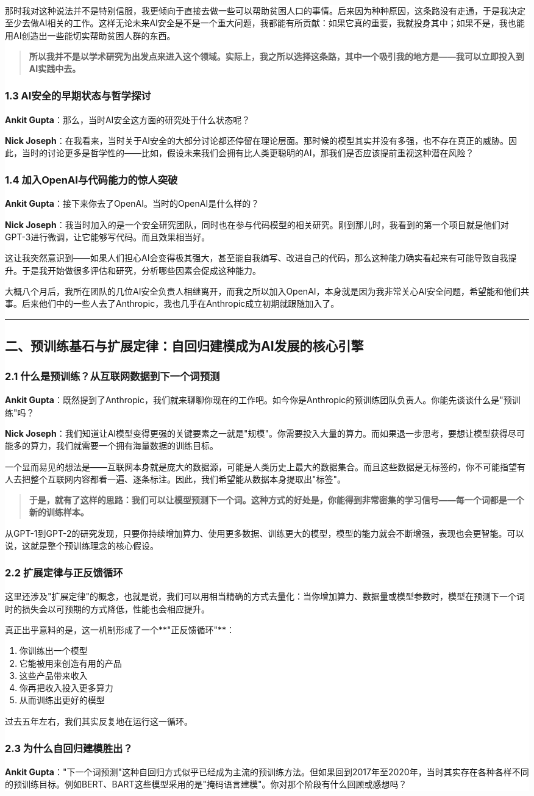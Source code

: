 那时我对这种说法并不是特别信服，我更倾向于直接去做一些可以帮助贫困人口的事情。后来因为种种原因，这条路没有走通，于是我决定至少去做AI相关的工作。这样无论未来AI安全是不是一个重大问题，我都能有所贡献：如果它真的重要，我就投身其中；如果不是，我也能用AI创造出一些能切实帮助贫困人群的东西。

> **所以我并不是以学术研究为出发点来进入这个领域。实际上，我之所以选择这条路，其中一个吸引我的地方是——我可以立即投入到AI实践中去。**

### 1.3 AI安全的早期状态与哲学探讨

**Ankit Gupta**：那么，当时AI安全这方面的研究处于什么状态呢？

**Nick Joseph**：在我看来，当时关于AI安全的大部分讨论都还停留在理论层面。那时候的模型其实并没有多强，也不存在真正的威胁。因此，当时的讨论更多是哲学性的——比如，假设未来我们会拥有比人类更聪明的AI，那我们是否应该提前重视这种潜在风险？

### 1.4 加入OpenAI与代码能力的惊人突破

**Ankit Gupta**：接下来你去了OpenAI。当时的OpenAI是什么样的？

**Nick Joseph**：我当时加入的是一个安全研究团队，同时也在参与代码模型的相关研究。刚到那儿时，我看到的第一个项目就是他们对GPT-3进行微调，让它能够写代码。而且效果相当好。

这让我突然意识到——如果人们担心AI会变得极其强大，甚至能自我编写、改进自己的代码，那么这种能力确实看起来有可能导致自我提升。于是我开始做很多评估和研究，分析哪些因素会促成这种能力。

大概八个月后，我所在团队的几位AI安全负责人相继离开，而我之所以加入OpenAI，本身就是因为我非常关心AI安全问题，希望能和他们共事。后来他们中的一些人去了Anthropic，我也几乎在Anthropic成立初期就跟随加入了。

---

## 二、预训练基石与扩展定律：自回归建模成为AI发展的核心引擎

### 2.1 什么是预训练？从互联网数据到下一个词预测

**Ankit Gupta**：既然提到了Anthropic，我们就来聊聊你现在的工作吧。如今你是Anthropic的预训练团队负责人。你能先谈谈什么是"预训练"吗？

**Nick Joseph**：我们知道让AI模型变得更强的关键要素之一就是"规模"。你需要投入大量的算力。而如果退一步思考，要想让模型获得尽可能多的算力，我们就需要一个拥有海量数据的训练目标。

一个显而易见的想法是——互联网本身就是庞大的数据源，可能是人类历史上最大的数据集合。而且这些数据是无标签的，你不可能指望有人去把整个互联网内容都看一遍、逐条标注。因此，我们希望能从数据本身提取出"标签"。

> **于是，就有了这样的思路：我们可以让模型预测下一个词。这种方式的好处是，你能得到非常密集的学习信号——每一个词都是一个新的训练样本。**

从GPT-1到GPT-2的研究发现，只要你持续增加算力、使用更多数据、训练更大的模型，模型的能力就会不断增强，表现也会更智能。可以说，这就是整个预训练理念的核心假设。

### 2.2 扩展定律与正反馈循环

这里还涉及"扩展定律"的概念，也就是说，我们可以用相当精确的方式去量化：当你增加算力、数据量或模型参数时，模型在预测下一个词时的损失会以可预期的方式降低，性能也会相应提升。

真正出乎意料的是，这一机制形成了一个**"正反馈循环"**：

1. 你训练出一个模型
2. 它能被用来创造有用的产品
3. 这些产品带来收入
4. 你再把收入投入更多算力
5. 从而训练出更好的模型

过去五年左右，我们其实反复地在运行这一循环。

### 2.3 为什么自回归建模胜出？

**Ankit Gupta**："下一个词预测"这种自回归方式似乎已经成为主流的预训练方法。但如果回到2017年至2020年，当时其实存在各种各样不同的预训练目标。例如BERT、BART这些模型采用的是"掩码语言建模"。你对那个阶段有什么回顾或感想吗？
